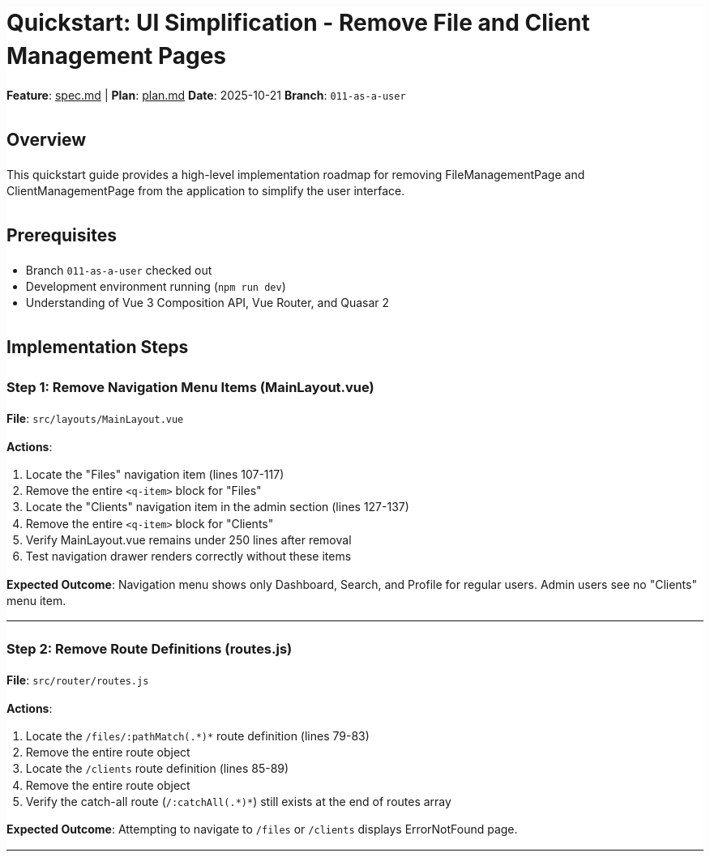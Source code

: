# Quickstart: UI Simplification - Remove File and Client Management Pages

**Feature**: [spec.md](spec.md) | **Plan**: [plan.md](plan.md)
**Date**: 2025-10-21
**Branch**: `011-as-a-user`

## Overview

This quickstart guide provides a high-level implementation roadmap for removing FileManagementPage and ClientManagementPage from the application to simplify the user interface.

## Prerequisites

- Branch `011-as-a-user` checked out
- Development environment running (`npm run dev`)
- Understanding of Vue 3 Composition API, Vue Router, and Quasar 2

## Implementation Steps

### Step 1: Remove Navigation Menu Items (MainLayout.vue)

**File**: `src/layouts/MainLayout.vue`

**Actions**:
1. Locate the "Files" navigation item (lines 107-117)
2. Remove the entire `<q-item>` block for "Files"
3. Locate the "Clients" navigation item in the admin section (lines 127-137)
4. Remove the entire `<q-item>` block for "Clients"
5. Verify MainLayout.vue remains under 250 lines after removal
6. Test navigation drawer renders correctly without these items

**Expected Outcome**: Navigation menu shows only Dashboard, Search, and Profile for regular users. Admin users see no "Clients" menu item.

---

### Step 2: Remove Route Definitions (routes.js)

**File**: `src/router/routes.js`

**Actions**:
1. Locate the `/files/:pathMatch(.*)*` route definition (lines 79-83)
2. Remove the entire route object
3. Locate the `/clients` route definition (lines 85-89)
4. Remove the entire route object
5. Verify the catch-all route (`/:catchAll(.*)*`) still exists at the end of routes array

**Expected Outcome**: Attempting to navigate to `/files` or `/clients` displays ErrorNotFound page.

---

